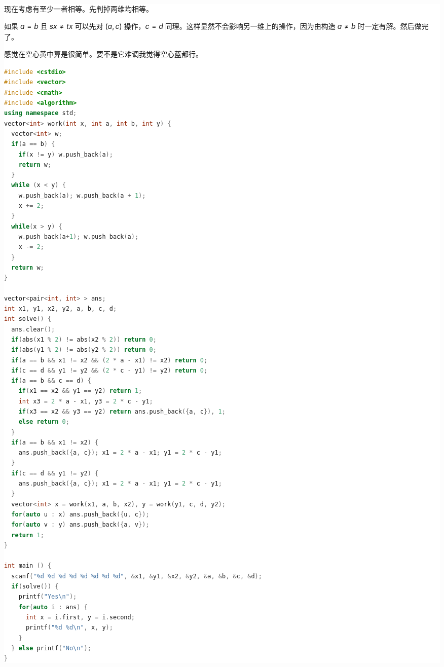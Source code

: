 现在考虑有至少一者相等。先判掉两维均相等。

如果 $a = b$ 且 $sx \neq tx$ 可以先对 $(a, c)$ 操作，$c = d$ 同理。这样显然不会影响另一维上的操作，因为由构造 $a \neq b$ 时一定有解。然后做完了。

感觉在空心黄中算是很简单。要不是它难调我觉得空心蓝都行。


```cpp
#include <cstdio>
#include <vector>
#include <cmath>
#include <algorithm>
using namespace std;
vector<int> work(int x, int a, int b, int y) {
  vector<int> w;
  if(a == b) {
    if(x != y) w.push_back(a);
    return w;
  }
  while (x < y) {
    w.push_back(a); w.push_back(a + 1);
    x += 2;
  }
  while(x > y) {
    w.push_back(a+1); w.push_back(a);
    x -= 2;
  }
  return w;
}

vector<pair<int, int> > ans;
int x1, y1, x2, y2, a, b, c, d; 
int solve() {
  ans.clear();
  if(abs(x1 % 2) != abs(x2 % 2)) return 0;
  if(abs(y1 % 2) != abs(y2 % 2)) return 0;
  if(a == b && x1 != x2 && (2 * a - x1) != x2) return 0;
  if(c == d && y1 != y2 && (2 * c - y1) != y2) return 0;
  if(a == b && c == d) {
    if(x1 == x2 && y1 == y2) return 1;
    int x3 = 2 * a - x1, y3 = 2 * c - y1;
    if(x3 == x2 && y3 == y2) return ans.push_back({a, c}), 1;
    else return 0;
  }
  if(a == b && x1 != x2) {
    ans.push_back({a, c}); x1 = 2 * a - x1; y1 = 2 * c - y1;
  }
  if(c == d && y1 != y2) {
    ans.push_back({a, c}); x1 = 2 * a - x1; y1 = 2 * c - y1;
  }
  vector<int> x = work(x1, a, b, x2), y = work(y1, c, d, y2);
  for(auto u : x) ans.push_back({u, c});
  for(auto v : y) ans.push_back({a, v});
  return 1;
}

int main () {
  scanf("%d %d %d %d %d %d %d %d", &x1, &y1, &x2, &y2, &a, &b, &c, &d);
  if(solve()) {
    printf("Yes\n");
    for(auto i : ans) {
      int x = i.first, y = i.second;
      printf("%d %d\n", x, y);
    }
  } else printf("No\n");
}
```